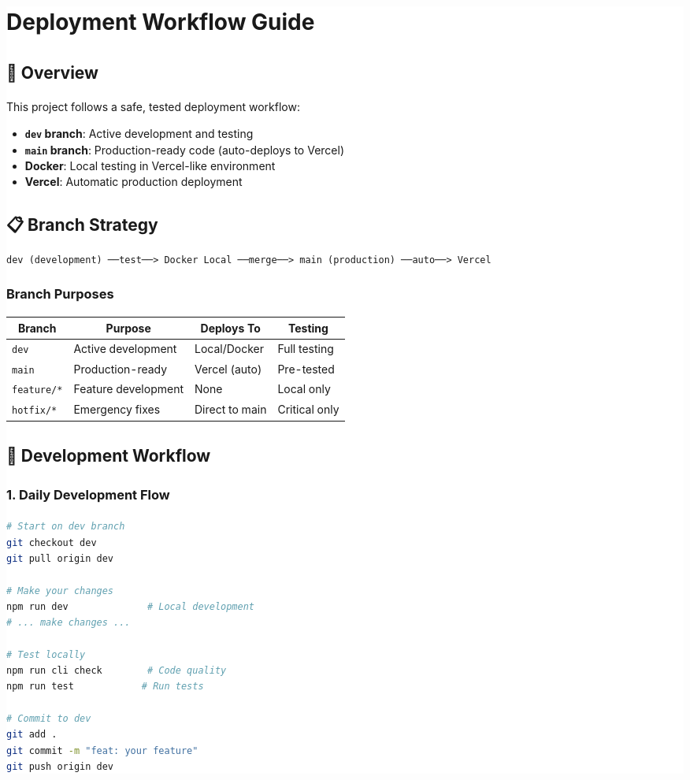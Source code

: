 # Deployment Workflow Guide

## 🚀 Overview

This project follows a safe, tested deployment workflow:
- **`dev` branch**: Active development and testing
- **`main` branch**: Production-ready code (auto-deploys to Vercel)
- **Docker**: Local testing in Vercel-like environment
- **Vercel**: Automatic production deployment

## 📋 Branch Strategy

```
dev (development) ──test──> Docker Local ──merge──> main (production) ──auto──> Vercel
```

### Branch Purposes

| Branch | Purpose | Deploys To | Testing |
|--------|---------|------------|---------|
| `dev` | Active development | Local/Docker | Full testing |
| `main` | Production-ready | Vercel (auto) | Pre-tested |
| `feature/*` | Feature development | None | Local only |
| `hotfix/*` | Emergency fixes | Direct to main | Critical only |

## 🔄 Development Workflow

### 1. Daily Development Flow

```bash
# Start on dev branch
git checkout dev
git pull origin dev

# Make your changes
npm run dev              # Local development
# ... make changes ...

# Test locally
npm run cli check        # Code quality
npm run test            # Run tests

# Commit to dev
git add .
git commit -m "feat: your feature"
git push origin dev
```
